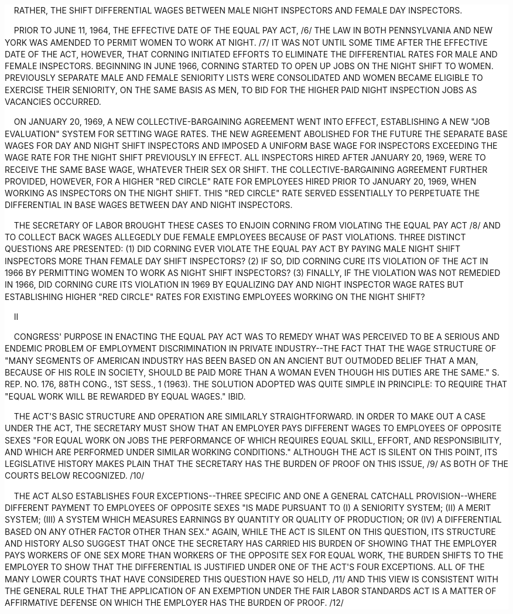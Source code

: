     RATHER, THE SHIFT DIFFERENTIAL WAGES BETWEEN MALE NIGHT INSPECTORS AND FEMALE DAY INSPECTORS.

    PRIOR TO JUNE 11, 1964, THE EFFECTIVE DATE OF THE EQUAL PAY ACT, /6/ THE LAW IN BOTH PENNSYLVANIA AND NEW YORK WAS AMENDED TO PERMIT WOMEN TO WORK AT NIGHT.  /7/  IT WAS NOT UNTIL SOME TIME AFTER THE EFFECTIVE DATE OF THE ACT, HOWEVER, THAT CORNING INITIATED EFFORTS TO ELIMINATE THE DIFFERENTIAL RATES FOR MALE AND FEMALE INSPECTORS.  BEGINNING IN JUNE 1966, CORNING STARTED TO OPEN UP JOBS ON THE NIGHT SHIFT TO WOMEN.  PREVIOUSLY SEPARATE MALE AND FEMALE SENIORITY LISTS WERE CONSOLIDATED AND WOMEN BECAME ELIGIBLE TO EXERCISE THEIR SENIORITY, ON THE SAME BASIS AS MEN, TO BID FOR THE HIGHER PAID NIGHT INSPECTION JOBS AS VACANCIES OCCURRED.

    ON JANUARY 20, 1969, A NEW COLLECTIVE-BARGAINING AGREEMENT WENT INTO EFFECT, ESTABLISHING A NEW "JOB EVALUATION" SYSTEM FOR SETTING WAGE RATES.  THE NEW AGREEMENT ABOLISHED FOR THE FUTURE THE SEPARATE BASE WAGES FOR DAY AND NIGHT SHIFT INSPECTORS AND IMPOSED A UNIFORM BASE WAGE FOR INSPECTORS EXCEEDING THE WAGE RATE FOR THE NIGHT SHIFT PREVIOUSLY IN EFFECT.  ALL INSPECTORS HIRED AFTER JANUARY 20, 1969, WERE TO RECEIVE THE SAME BASE WAGE, WHATEVER THEIR SEX OR SHIFT.  THE COLLECTIVE-BARGAINING AGREEMENT FURTHER PROVIDED, HOWEVER, FOR A HIGHER "RED CIRCLE" RATE FOR EMPLOYEES HIRED PRIOR TO JANUARY 20, 1969, WHEN WORKING AS INSPECTORS ON THE NIGHT SHIFT.  THIS "RED CIRCLE" RATE SERVED ESSENTIALLY TO PERPETUATE THE DIFFERENTIAL IN BASE WAGES BETWEEN DAY AND NIGHT INSPECTORS.

    THE SECRETARY OF LABOR BROUGHT THESE CASES TO ENJOIN CORNING FROM VIOLATING THE EQUAL PAY ACT /8/  AND TO COLLECT BACK WAGES ALLEGEDLY DUE FEMALE EMPLOYEES BECAUSE OF PAST VIOLATIONS.  THREE DISTINCT QUESTIONS ARE PRESENTED:  (1) DID CORNING EVER VIOLATE THE EQUAL PAY ACT BY PAYING MALE NIGHT SHIFT INSPECTORS MORE THAN FEMALE DAY SHIFT INSPECTORS?  (2) IF SO, DID CORNING CURE ITS VIOLATION OF THE ACT IN 1966 BY PERMITTING WOMEN TO WORK AS NIGHT SHIFT INSPECTORS?  (3) FINALLY, IF THE VIOLATION WAS NOT REMEDIED IN 1966, DID CORNING CURE ITS VIOLATION IN 1969 BY EQUALIZING DAY AND NIGHT INSPECTOR WAGE RATES BUT ESTABLISHING HIGHER "RED CIRCLE"  RATES FOR EXISTING EMPLOYEES WORKING ON THE NIGHT SHIFT?

    II

    CONGRESS' PURPOSE IN ENACTING THE EQUAL PAY ACT WAS TO REMEDY WHAT WAS PERCEIVED TO BE A SERIOUS AND ENDEMIC PROBLEM OF EMPLOYMENT DISCRIMINATION IN PRIVATE INDUSTRY--THE FACT THAT THE WAGE STRUCTURE OF "MANY SEGMENTS OF AMERICAN INDUSTRY HAS BEEN BASED ON AN ANCIENT BUT OUTMODED BELIEF THAT A MAN, BECAUSE OF HIS ROLE IN SOCIETY, SHOULD BE PAID MORE THAN A WOMAN EVEN THOUGH HIS DUTIES ARE THE SAME."  S. REP. NO. 176, 88TH CONG., 1ST SESS., 1 (1963).  THE SOLUTION ADOPTED WAS QUITE SIMPLE IN PRINCIPLE:  TO REQUIRE THAT "EQUAL WORK WILL BE REWARDED BY EQUAL WAGES."  IBID.

    THE ACT'S BASIC STRUCTURE AND OPERATION ARE SIMILARLY STRAIGHTFORWARD.  IN ORDER TO MAKE OUT A CASE UNDER THE ACT, THE SECRETARY MUST SHOW THAT AN EMPLOYER PAYS DIFFERENT WAGES TO EMPLOYEES OF OPPOSITE SEXES "FOR EQUAL WORK ON JOBS THE PERFORMANCE OF WHICH REQUIRES EQUAL SKILL, EFFORT, AND RESPONSIBILITY, AND WHICH ARE PERFORMED UNDER SIMILAR WORKING CONDITIONS."  ALTHOUGH THE ACT IS SILENT ON THIS POINT, ITS LEGISLATIVE HISTORY MAKES PLAIN THAT THE SECRETARY HAS THE BURDEN OF PROOF ON THIS ISSUE, /9/  AS BOTH OF THE COURTS BELOW RECOGNIZED.  /10/

    THE ACT ALSO ESTABLISHES FOUR EXCEPTIONS--THREE SPECIFIC AND ONE A GENERAL CATCHALL PROVISION--WHERE DIFFERENT PAYMENT TO EMPLOYEES OF OPPOSITE SEXES "IS MADE PURSUANT TO (I) A SENIORITY SYSTEM; (II) A MERIT SYSTEM; (III) A SYSTEM WHICH MEASURES EARNINGS BY QUANTITY OR QUALITY OF PRODUCTION; OR (IV) A DIFFERENTIAL BASED ON ANY OTHER FACTOR OTHER THAN SEX."  AGAIN, WHILE THE ACT IS SILENT ON THIS QUESTION, ITS STRUCTURE AND HISTORY ALSO SUGGEST THAT ONCE THE SECRETARY HAS CARRIED HIS BURDEN OF SHOWING THAT THE EMPLOYER PAYS WORKERS OF ONE SEX MORE THAN WORKERS OF THE OPPOSITE SEX FOR EQUAL WORK, THE BURDEN SHIFTS TO THE EMPLOYER TO SHOW THAT THE DIFFERENTIAL IS JUSTIFIED UNDER ONE OF THE ACT'S FOUR EXCEPTIONS.  ALL OF THE MANY LOWER COURTS THAT HAVE CONSIDERED THIS QUESTION HAVE SO HELD, /11/  AND THIS VIEW IS CONSISTENT WITH THE GENERAL RULE THAT THE APPLICATION OF AN EXEMPTION UNDER THE FAIR LABOR STANDARDS ACT IS A MATTER OF AFFIRMATIVE DEFENSE ON WHICH THE EMPLOYER HAS THE BURDEN OF PROOF.  /12/
